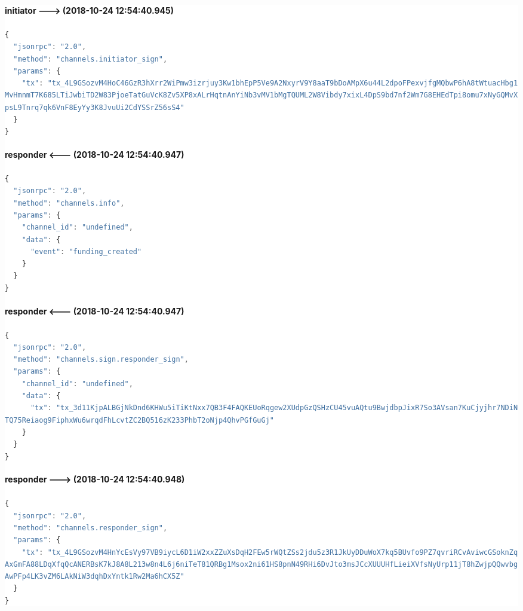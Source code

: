 #### initiator ---> (2018-10-24 12:54:40.945)
```javascript
{
  "jsonrpc": "2.0",
  "method": "channels.initiator_sign",
  "params": {
    "tx": "tx_4L9GSozvM4HoC46GzR3hXrr2WiPmw3izrjuy3Kw1bhEpP5Ve9A2NxyrV9Y8aaT9bDoAMpX6u44L2dpoFPexvjfgMQbwP6hA8tWtuacHbg1MvHmnmT7K685LTiJwbiTD2W83PjoeTatGuVcK8Zv5XP8xALrHqtnAnYiNb3vMV1bMgTQUML2W8Vibdy7xixL4DpS9bd7nf2Wm7G8EHEdTpi8omu7xNyGQMvXpsL9Tnrq7qk6VnF8EyYy3K8JvuUi2CdYSSrZ56sS4"
  }
}
```

#### responder <--- (2018-10-24 12:54:40.947)
```javascript
{
  "jsonrpc": "2.0",
  "method": "channels.info",
  "params": {
    "channel_id": "undefined",
    "data": {
      "event": "funding_created"
    }
  }
}
```

#### responder <--- (2018-10-24 12:54:40.947)
```javascript
{
  "jsonrpc": "2.0",
  "method": "channels.sign.responder_sign",
  "params": {
    "channel_id": "undefined",
    "data": {
      "tx": "tx_3d11KjpALBGjNkDnd6KHWu5iTiKtNxx7QB3F4FAQKEUoRqgew2XUdpGzQSHzCU45vuAQtu9BwjdbpJixR7So3AVsan7KuCjyjhr7NDiNTQ75Reiaog9FiphxWu6wrqdFhLcvtZC2BQ516zK233PhbT2oNjp4QhvPGfGuGj"
    }
  }
}
```

#### responder ---> (2018-10-24 12:54:40.948)
```javascript
{
  "jsonrpc": "2.0",
  "method": "channels.responder_sign",
  "params": {
    "tx": "tx_4L9GSozvM4HnYcEsVy97VB9iycL6D1iW2xxZZuXsDqH2FEw5rWQtZSs2jdu5z3R1JkUyDDuWoX7kq5BUvfo9PZ7qvriRCvAviwcGSoknZqAxGmFA88LDqXfqQcANERBsK7kJ8A8L213w8n4L6j6niTeT81QRBg1Msox2ni61HS8pnN49RHi6DvJto3msJCcXUUUHfLieiXVfsNyUrp11jT8hZwjpQQwvbgAwPFp4LK3vZM6LAkNiW3dqhDxYntk1Rw2Ma6hCX5Z"
  }
}
```
